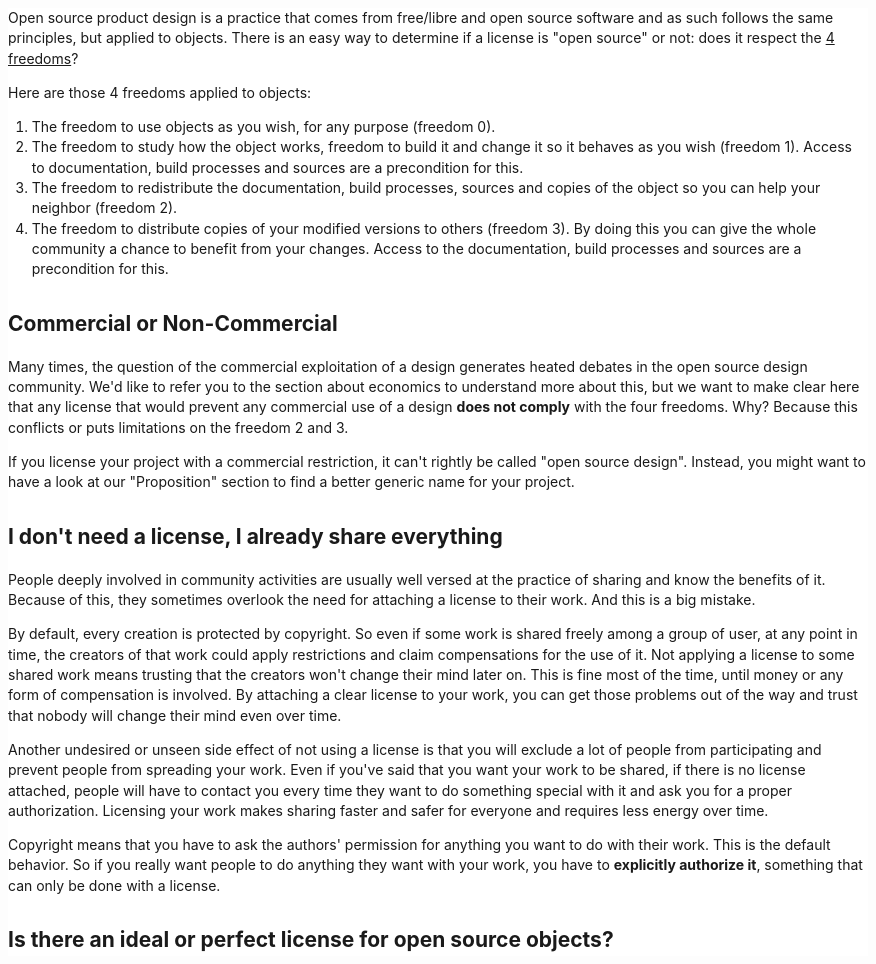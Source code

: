 Open source product design is a practice that comes from free/libre and open source software and as such follows the same principles, but applied to objects. There is an easy way to determine if a license is "open source" or not: does it respect the [4 freedoms](http://www.gnu.org/philosophy/free-sw.html )?

Here are those 4 freedoms applied to objects:

1. The freedom to use objects as you wish, for any purpose (freedom 0).
2. The freedom to study how the object works, freedom to build it and change it so it behaves as you wish (freedom 1). Access to documentation, build processes and sources are a precondition for this.
3. The freedom to redistribute the documentation, build processes, sources and copies of the object so you can help your neighbor (freedom 2).
4. The freedom to distribute copies of your modified versions to others (freedom 3). By doing this you can give the whole community a chance to benefit from your changes. Access to the documentation, build processes and sources are a precondition for this.

Commercial or Non-Commercial
----------------------------------------------

Many times, the question of the commercial exploitation of a design generates heated debates in the open source design community. We'd like to refer you to the section about economics to understand more about this, but we want to make clear here that any license that would prevent any commercial use of a design **does not comply** with the four freedoms. Why? Because this conflicts or puts limitations on the freedom 2 and 3.

If you license your project with a commercial restriction, it can't rightly be called "open source design". Instead, you might want to have a look at our "Proposition" section to find a better generic name for your project.

I don't need a license, I already share everything
-------------------------------------------------------------

People deeply involved in community activities are usually well versed at the practice of sharing and know the benefits of it. Because of this, they sometimes overlook the need for attaching a license to their work. And this is a big mistake.

By default, every creation is protected by copyright. So even if some work is shared freely among a group of user, at any point in time, the creators of that work could apply restrictions and claim compensations for the use of it. Not applying a license to some shared work means trusting that the creators won't change their mind later on. This is fine most of the time, until money or any form of compensation is involved. By attaching a clear license to your work, you can get those problems out of the way and trust that nobody will change their mind even over time.

Another undesired or unseen side effect of not using a license is that you will exclude a lot of people from participating and prevent people from spreading your work. Even if you've said that you want your work to be shared, if there is no license attached, people will have to contact you every time they want to do something special with it and ask you for a proper authorization. Licensing your work makes sharing faster and safer for everyone and requires less energy over time.

Copyright means that you have to ask the authors' permission for anything you want to do with their work. This is the default behavior. So if you really want people to do anything they want with your work, you have to **explicitly authorize it**, something that can only be done with a license.


Is there an ideal or perfect license for open source objects?
-------------------------------------------------------------------------------------
